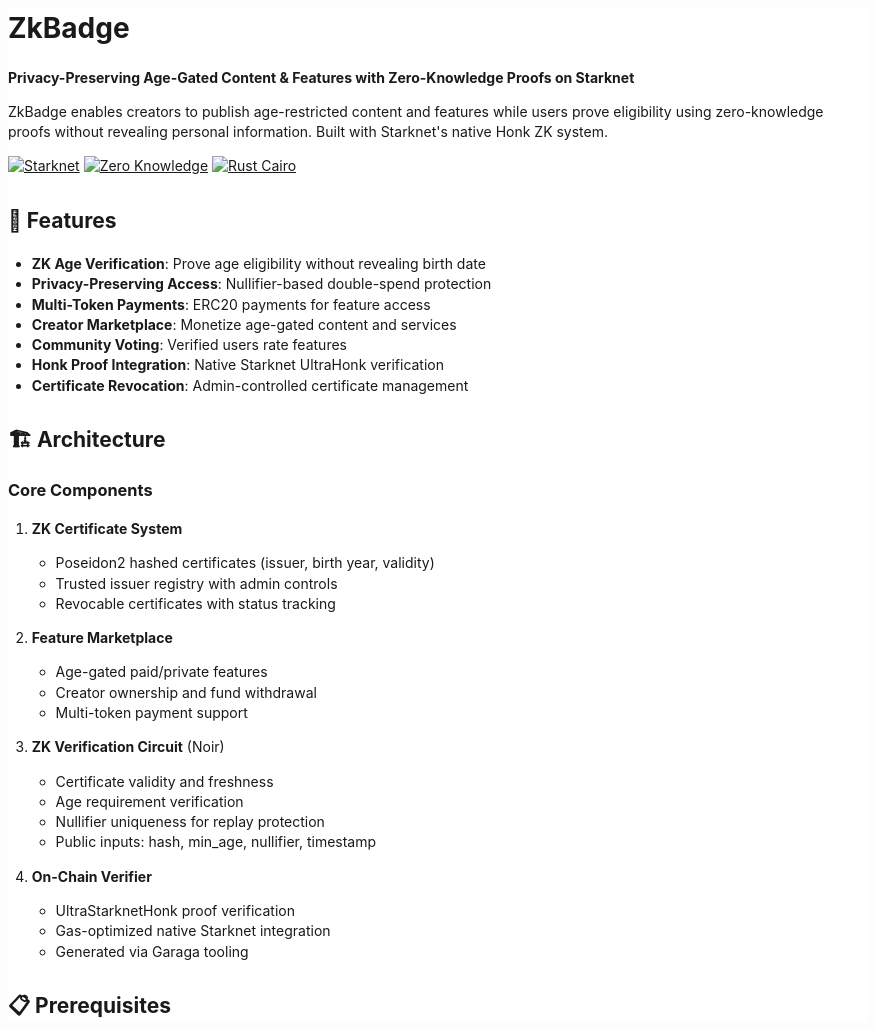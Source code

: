 # ZkBadge

**Privacy-Preserving Age-Gated Content & Features with Zero-Knowledge Proofs on Starknet**

ZkBadge enables creators to publish age-restricted content and features while users prove eligibility using zero-knowledge proofs without revealing personal information. Built with Starknet's native Honk ZK system.

[![Starknet](https://img.shields.io/badge/Starknet-Eth%20Cairo-blue)](https://www.starknet.io/)
[![Zero Knowledge](https://img.shields.io/badge/Zero--Knowledge-Privacy%20First-green)](https://en.wikipedia.org/wiki/Zero-knowledge_proof)
[![Rust Cairo](https://img.shields.io/badge/Cairo-Rust%20Contracts-orange)](https://www.cairo-lang.org/)

## 🚀 Features

- **ZK Age Verification**: Prove age eligibility without revealing birth date
- **Privacy-Preserving Access**: Nullifier-based double-spend protection
- **Multi-Token Payments**: ERC20 payments for feature access
- **Creator Marketplace**: Monetize age-gated content and services
- **Community Voting**: Verified users rate features
- **Honk Proof Integration**: Native Starknet UltraHonk verification
- **Certificate Revocation**: Admin-controlled certificate management

## 🏗️ Architecture

### Core Components

1. **ZK Certificate System**

   - Poseidon2 hashed certificates (issuer, birth year, validity)
   - Trusted issuer registry with admin controls
   - Revocable certificates with status tracking

2. **Feature Marketplace**

   - Age-gated paid/private features
   - Creator ownership and fund withdrawal
   - Multi-token payment support

3. **ZK Verification Circuit** (Noir)

   - Certificate validity and freshness
   - Age requirement verification
   - Nullifier uniqueness for replay protection
   - Public inputs: hash, min_age, nullifier, timestamp

4. **On-Chain Verifier**
   - UltraStarknetHonk proof verification
   - Gas-optimized native Starknet integration
   - Generated via Garaga tooling

## 📋 Prerequisites

